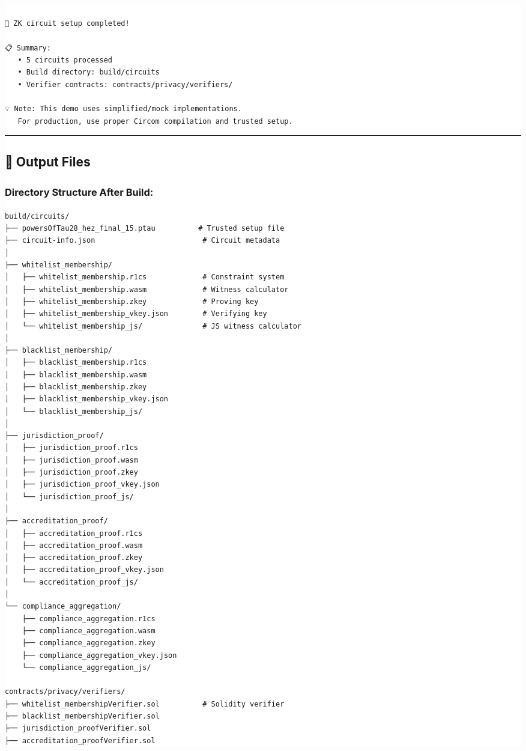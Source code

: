 ```

🎉 ZK circuit setup completed!

📋 Summary:
   • 5 circuits processed
   • Build directory: build/circuits
   • Verifier contracts: contracts/privacy/verifiers/

💡 Note: This demo uses simplified/mock implementations.
   For production, use proper Circom compilation and trusted setup.
```

---

## 📂 Output Files

### **Directory Structure After Build:**

```
build/circuits/
├── powersOfTau28_hez_final_15.ptau          # Trusted setup file
├── circuit-info.json                         # Circuit metadata
│
├── whitelist_membership/
│   ├── whitelist_membership.r1cs             # Constraint system
│   ├── whitelist_membership.wasm             # Witness calculator
│   ├── whitelist_membership.zkey             # Proving key
│   ├── whitelist_membership_vkey.json        # Verifying key
│   └── whitelist_membership_js/              # JS witness calculator
│
├── blacklist_membership/
│   ├── blacklist_membership.r1cs
│   ├── blacklist_membership.wasm
│   ├── blacklist_membership.zkey
│   ├── blacklist_membership_vkey.json
│   └── blacklist_membership_js/
│
├── jurisdiction_proof/
│   ├── jurisdiction_proof.r1cs
│   ├── jurisdiction_proof.wasm
│   ├── jurisdiction_proof.zkey
│   ├── jurisdiction_proof_vkey.json
│   └── jurisdiction_proof_js/
│
├── accreditation_proof/
│   ├── accreditation_proof.r1cs
│   ├── accreditation_proof.wasm
│   ├── accreditation_proof.zkey
│   ├── accreditation_proof_vkey.json
│   └── accreditation_proof_js/
│
└── compliance_aggregation/
    ├── compliance_aggregation.r1cs
    ├── compliance_aggregation.wasm
    ├── compliance_aggregation.zkey
    ├── compliance_aggregation_vkey.json
    └── compliance_aggregation_js/

contracts/privacy/verifiers/
├── whitelist_membershipVerifier.sol          # Solidity verifier
├── blacklist_membershipVerifier.sol
├── jurisdiction_proofVerifier.sol
├── accreditation_proofVerifier.sol
```